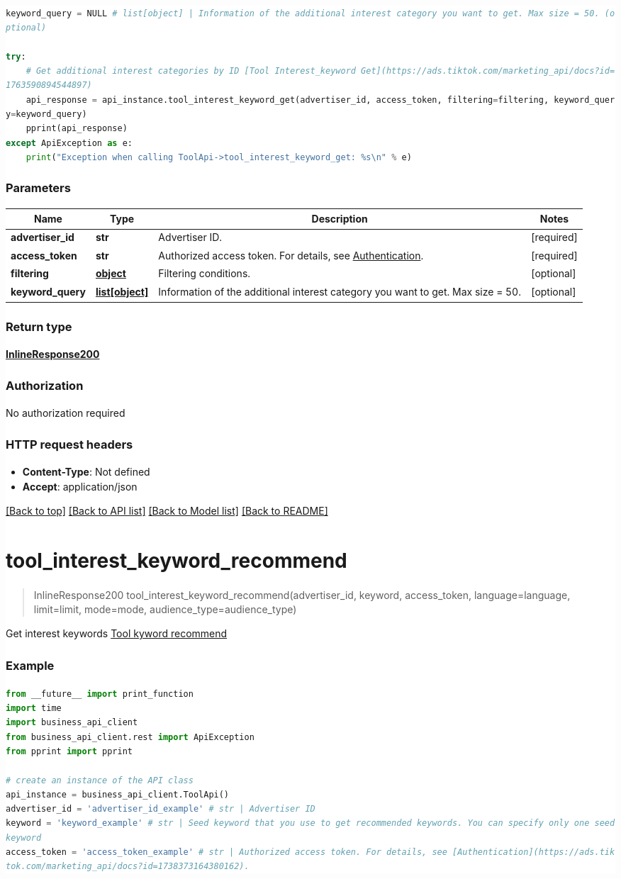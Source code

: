 ```python
keyword_query = NULL # list[object] | Information of the additional interest category you want to get. Max size = 50. (optional)

try:
    # Get additional interest categories by ID [Tool Interest_keyword Get](https://ads.tiktok.com/marketing_api/docs?id=1763590894544897)
    api_response = api_instance.tool_interest_keyword_get(advertiser_id, access_token, filtering=filtering, keyword_query=keyword_query)
    pprint(api_response)
except ApiException as e:
    print("Exception when calling ToolApi->tool_interest_keyword_get: %s\n" % e)
```

### Parameters

Name | Type | Description  | Notes
------------- | ------------- | ------------- | -------------
 **advertiser_id** | **str**| Advertiser ID. | [required]
 **access_token** | **str**| Authorized access token. For details, see [Authentication](https://ads.tiktok.com/marketing_api/docs?id&#x3D;1738373164380162). | [required]
 **filtering** | [**object**](object.md)| Filtering conditions. | [optional] 
 **keyword_query** | [**list[object]**](object.md)| Information of the additional interest category you want to get. Max size &#x3D; 50. | [optional] 

### Return type

[**InlineResponse200**](InlineResponse200.md)

### Authorization

No authorization required

### HTTP request headers

 - **Content-Type**: Not defined
 - **Accept**: application/json

[[Back to top]](#) [[Back to API list]](../README.md#documentation-for-api-endpoints) [[Back to Model list]](../README.md#documentation-for-models) [[Back to README]](../README.md)

# **tool_interest_keyword_recommend**
> InlineResponse200 tool_interest_keyword_recommend(advertiser_id, keyword, access_token, language=language, limit=limit, mode=mode, audience_type=audience_type)

Get interest keywords [Tool kyword recommend](https://ads.tiktok.com/marketing_api/docs?id=1737180852720642)

### Example
```python
from __future__ import print_function
import time
import business_api_client
from business_api_client.rest import ApiException
from pprint import pprint

# create an instance of the API class
api_instance = business_api_client.ToolApi()
advertiser_id = 'advertiser_id_example' # str | Advertiser ID
keyword = 'keyword_example' # str | Seed keyword that you use to get recommended keywords. You can specify only one seed keyword
access_token = 'access_token_example' # str | Authorized access token. For details, see [Authentication](https://ads.tiktok.com/marketing_api/docs?id=1738373164380162).
```